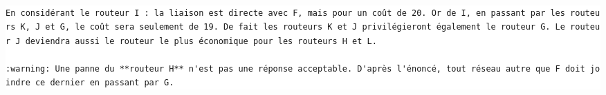     En considérant le routeur I : la liaison est directe avec F, mais pour un coût de 20. Or de I, en passant par les routeurs K, J et G, le coût sera seulement de 19. De fait les routeurs K et J privilégieront également le routeur G. Le routeur J deviendra aussi le routeur le plus économique pour les routeurs H et L.

    :warning: Une panne du **routeur H** n'est pas une réponse acceptable. D'après l'énoncé, tout réseau autre que F doit joindre ce dernier en passant par G.

